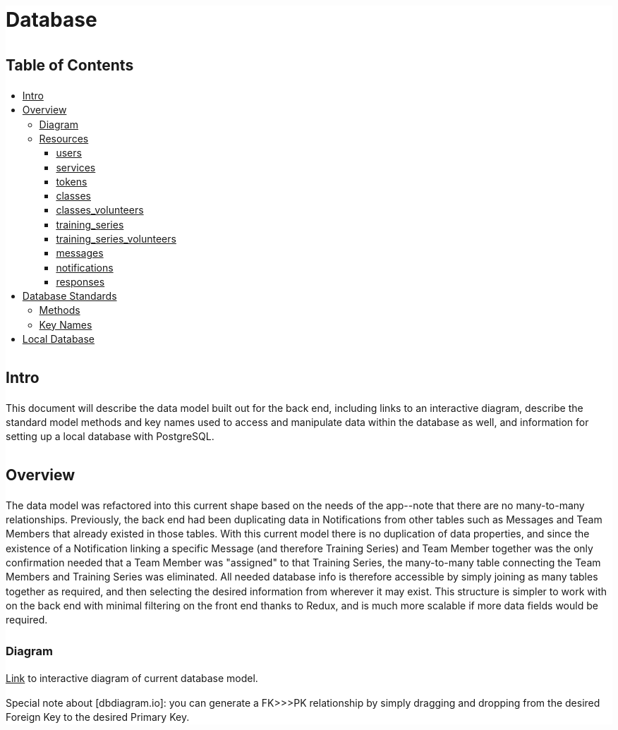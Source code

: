 # Database

## Table of Contents

- [Intro](#intro)
- [Overview](#overview)
  - [Diagram](#diagram)
  - [Resources](#resources)
    - [users](#users)
    - [services](#services)
    - [tokens](#tokens)
    - [classes](#classes)
    - [classes_volunteers](#classes_volunteers)
    - [training_series](#training_series)
    - [training_series_volunteers](#training_series_volunteers)
    - [messages](#messages)
    - [notifications](#notifications)
    - [responses](#responses)
- [Database Standards](#database-standards)
  - [Methods](#methods)
  - [Key Names](#key-names)
- [Local Database](#local-database)

## Intro

This document will describe the data model built out for the back end, including links to an interactive diagram, describe the standard model methods and key names used to access and manipulate data within the database as well, and information for setting up a local database with PostgreSQL.

## Overview

The data model was refactored into this current shape based on the needs of the app--note that there are no many-to-many relationships. Previously, the back end had been duplicating data in Notifications from other tables such as Messages and Team Members that already existed in those tables. With this current model there is no duplication of data properties, and since the existence of a Notification linking a specific Message (and therefore Training Series) and Team Member together was the only confirmation needed that a Team Member was "assigned" to that Training Series, the many-to-many table connecting the Team Members and Training Series was eliminated. All needed database info is therefore accessible by simply joining as many tables together as required, and then selecting the desired information from wherever it may exist. This structure is simpler to work with on the back end with minimal filtering on the front end thanks to Redux, and is much more scalable if more data fields would be required.

### Diagram

[Link](https://dbdiagram.io/d/5ceee8ff1f6a891a6a6582af) to interactive diagram of current database model.

Special note about [dbdiagram.io]: you can generate a FK>>>PK relationship by simply dragging and dropping from the desired Foreign Key to the desired Primary Key.
